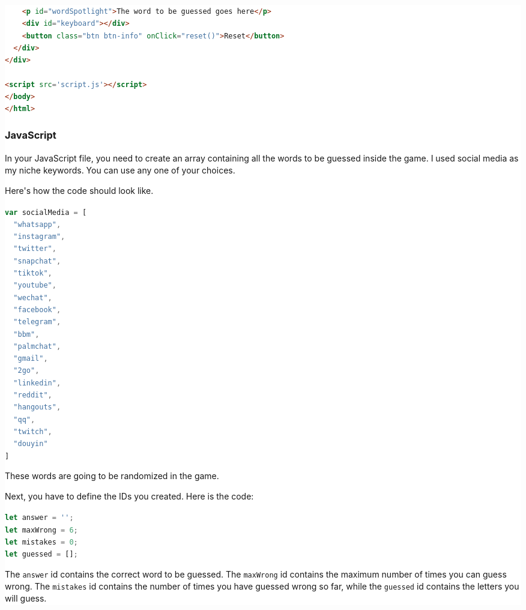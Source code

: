 ```html
    <p id="wordSpotlight">The word to be guessed goes here</p>
    <div id="keyboard"></div>
    <button class="btn btn-info" onClick="reset()">Reset</button>
  </div>
</div>

<script src='script.js'></script>
</body>
</html>
```

### JavaScript
In your JavaScript file, you need to create an array containing all the words to be guessed inside the game. I used social media as my niche keywords. You can use any one of your choices. 

Here's how the code should look like.

```javascript
var socialMedia = [
  "whatsapp",
  "instagram",
  "twitter",
  "snapchat",
  "tiktok",
  "youtube",
  "wechat",
  "facebook",
  "telegram",
  "bbm",
  "palmchat",
  "gmail",
  "2go",
  "linkedin",
  "reddit",
  "hangouts",
  "qq",
  "twitch",
  "douyin"
]
```

These words are going to be randomized in the game.

Next, you have to define the IDs you created. Here is the code:

```javascript
let answer = '';
let maxWrong = 6;
let mistakes = 0;
let guessed = [];
```

The `answer` id contains the correct word to be guessed. The `maxWrong` id contains the maximum number of times you can guess wrong. The `mistakes` id contains the number of times you have guessed wrong so far, while the `guessed` id contains the letters you will guess.
